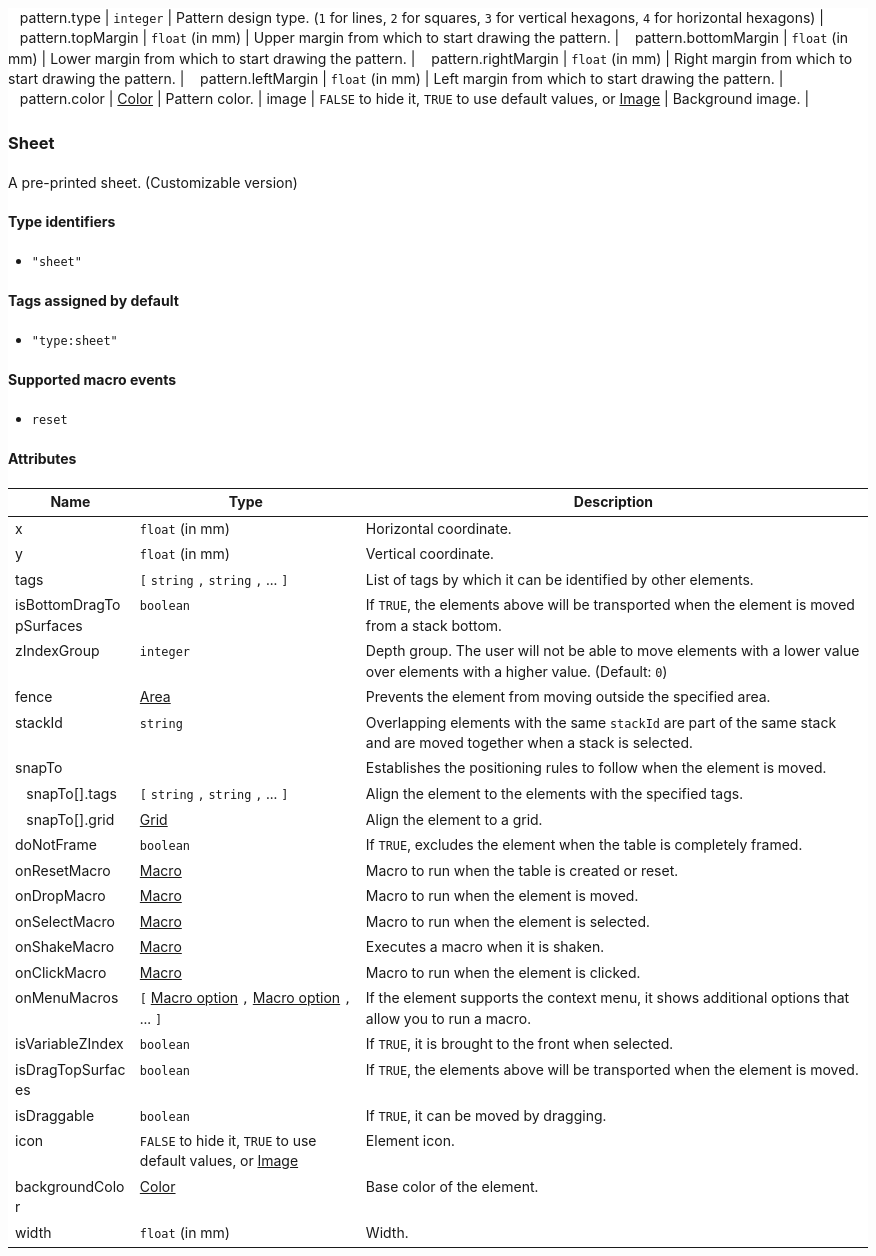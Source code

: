 &nbsp;&nbsp;&nbsp;pattern.type | `integer` | Pattern design type. (`1` for lines, `2` for squares, `3` for vertical hexagons, `4` for horizontal hexagons) |
&nbsp;&nbsp;&nbsp;pattern.topMargin | `float` (in mm) | Upper margin from which to start drawing the pattern. |
&nbsp;&nbsp;&nbsp;pattern.bottomMargin | `float` (in mm) | Lower margin from which to start drawing the pattern. |
&nbsp;&nbsp;&nbsp;pattern.rightMargin | `float` (in mm) | Right margin from which to start drawing the pattern. |
&nbsp;&nbsp;&nbsp;pattern.leftMargin | `float` (in mm) | Left margin from which to start drawing the pattern. |
&nbsp;&nbsp;&nbsp;pattern.color | [Color](#color-structure) | Pattern color. |
image | `FALSE` to hide it, `TRUE` to use default values, or [Image](#image-structure) | Background image. |

### Sheet

A pre-printed sheet. (Customizable version)

#### Type identifiers

 * `"sheet"`

#### Tags assigned by default

 * `"type:sheet"`

#### Supported macro events

 * `reset`

#### Attributes

Name | Type | Description |
--- | --- | --- | 
x | `float` (in mm) | Horizontal coordinate. |
y | `float` (in mm) | Vertical coordinate. |
tags | `[` `string` `,` `string` `,` ... `]` | List of tags by which it can be identified by other elements. |
isBottomDragTopSurfaces | `boolean` | If `TRUE`, the elements above will be transported when the element is moved from a stack bottom. |
zIndexGroup | `integer` | Depth group. The user will not be able to move elements with a lower value over elements with a higher value. (Default: `0`) |
fence | [Area](#area-structure) | Prevents the element from moving outside the specified area. |
stackId | `string` | Overlapping elements with the same `stackId` are part of the same stack and are moved together when a stack is selected. |
snapTo |  | Establishes the positioning rules to follow when the element is moved. |
&nbsp;&nbsp;&nbsp;snapTo[].tags | `[` `string` `,` `string` `,` ... `]` | Align the element to the elements with the specified tags. |
&nbsp;&nbsp;&nbsp;snapTo[].grid | [Grid](#grid-structure) | Align the element to a grid. |
doNotFrame | `boolean` | If `TRUE`, excludes the element when the table is completely framed. |
onResetMacro | [Macro](#macro-structure) | Macro to run when the table is created or reset. |
onDropMacro | [Macro](#macro-structure) | Macro to run when the element is moved. |
onSelectMacro | [Macro](#macro-structure) | Macro to run when the element is selected. |
onShakeMacro | [Macro](#macro-structure) | Executes a macro when it is shaken. |
onClickMacro | [Macro](#macro-structure) | Macro to run when the element is clicked. |
onMenuMacros | `[` [Macro option](#macro-option-structure) `,` [Macro option](#macro-option-structure) `,` ... `]` | If the element supports the context menu, it shows additional options that allow you to run a macro. |
isVariableZIndex | `boolean` | If `TRUE`, it is brought to the front when selected. |
isDragTopSurfaces | `boolean` | If `TRUE`, the elements above will be transported when the element is moved. |
isDraggable | `boolean` | If `TRUE`, it can be moved by dragging. |
icon | `FALSE` to hide it, `TRUE` to use default values, or [Image](#image-structure) | Element icon. |
backgroundColor | [Color](#color-structure) | Base color of the element. |
width | `float` (in mm) | Width. |
